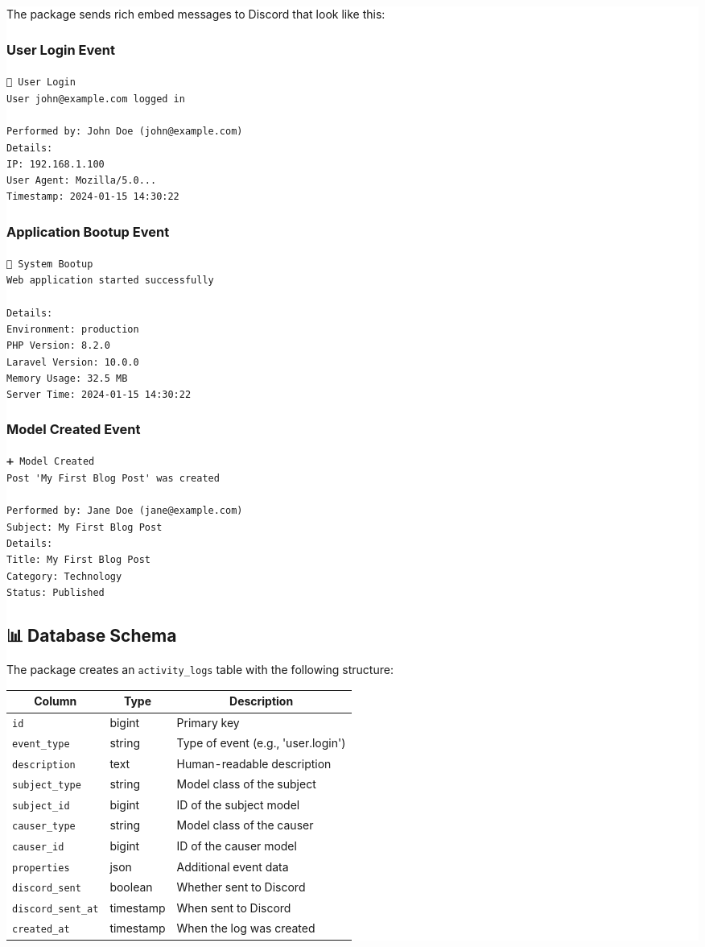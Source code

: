 The package sends rich embed messages to Discord that look like this:

### User Login Event
```
🔐 User Login
User john@example.com logged in

Performed by: John Doe (john@example.com)
Details:
IP: 192.168.1.100
User Agent: Mozilla/5.0...
Timestamp: 2024-01-15 14:30:22
```

### Application Bootup Event
```
🚀 System Bootup
Web application started successfully

Details:
Environment: production
PHP Version: 8.2.0
Laravel Version: 10.0.0
Memory Usage: 32.5 MB
Server Time: 2024-01-15 14:30:22
```

### Model Created Event
```
➕ Model Created
Post 'My First Blog Post' was created

Performed by: Jane Doe (jane@example.com)
Subject: My First Blog Post
Details:
Title: My First Blog Post
Category: Technology
Status: Published
```

## 📊 Database Schema

The package creates an `activity_logs` table with the following structure:

| Column | Type | Description |
|--------|------|-------------|
| `id` | bigint | Primary key |
| `event_type` | string | Type of event (e.g., 'user.login') |
| `description` | text | Human-readable description |
| `subject_type` | string | Model class of the subject |
| `subject_id` | bigint | ID of the subject model |
| `causer_type` | string | Model class of the causer |
| `causer_id` | bigint | ID of the causer model |
| `properties` | json | Additional event data |
| `discord_sent` | boolean | Whether sent to Discord |
| `discord_sent_at` | timestamp | When sent to Discord |
| `created_at` | timestamp | When the log was created |